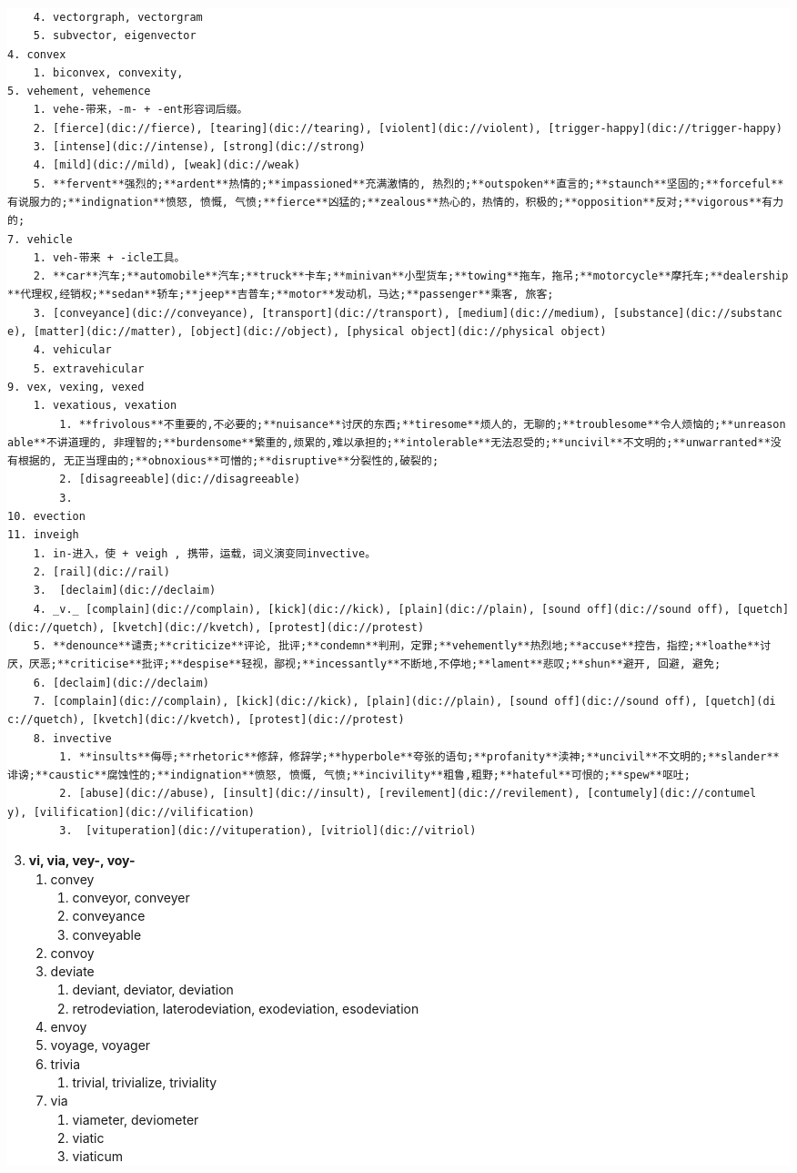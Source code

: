 		4. vectorgraph, vectorgram
		5. subvector, eigenvector
	4. convex
		1. biconvex, convexity,
	5. vehement, vehemence
		1. vehe-带来，-m- + -ent形容词后缀。
		2. [fierce](dic://fierce), [tearing](dic://tearing), [violent](dic://violent), [trigger-happy](dic://trigger-happy)
		3. [intense](dic://intense), [strong](dic://strong)
		4. [mild](dic://mild), [weak](dic://weak)
		5. **fervent**强烈的;**ardent**热情的;**impassioned**充满激情的, 热烈的;**outspoken**直言的;**staunch**坚固的;**forceful**有说服力的;**indignation**愤怒, 愤慨, 气愤;**fierce**凶猛的;**zealous**热心的，热情的，积极的;**opposition**反对;**vigorous**有力的;
	7. vehicle
		1. veh-带来 + -icle工具。
		2. **car**汽车;**automobile**汽车;**truck**卡车;**minivan**小型货车;**towing**拖车，拖吊;**motorcycle**摩托车;**dealership**代理权,经销权;**sedan**轿车;**jeep**吉普车;**motor**发动机，马达;**passenger**乘客, 旅客;
		3. [conveyance](dic://conveyance), [transport](dic://transport), [medium](dic://medium), [substance](dic://substance), [matter](dic://matter), [object](dic://object), [physical object](dic://physical object)
		4. vehicular
		5. extravehicular
	9. vex, vexing, vexed
		1. vexatious, vexation
			1. **frivolous**不重要的,不必要的;**nuisance**讨厌的东西;**tiresome**烦人的，无聊的;**troublesome**令人烦恼的;**unreasonable**不讲道理的, 非理智的;**burdensome**繁重的,烦累的,难以承担的;**intolerable**无法忍受的;**uncivil**不文明的;**unwarranted**没有根据的, 无正当理由的;**obnoxious**可憎的;**disruptive**分裂性的,破裂的;
			2. [disagreeable](dic://disagreeable)
			3. 
	10. evection
	11. inveigh
		1. in-进入，使 + veigh , 携带，运载，词义演变同invective。
		2. [rail](dic://rail)
		3.  [declaim](dic://declaim)
		4. _v._ [complain](dic://complain), [kick](dic://kick), [plain](dic://plain), [sound off](dic://sound off), [quetch](dic://quetch), [kvetch](dic://kvetch), [protest](dic://protest)
		5. **denounce**谴责;**criticize**评论, 批评;**condemn**判刑，定罪;**vehemently**热烈地;**accuse**控告，指控;**loathe**讨厌，厌恶;**criticise**批评;**despise**轻视，鄙视;**incessantly**不断地,不停地;**lament**悲叹;**shun**避开, 回避, 避免;
		6. [declaim](dic://declaim)
		7. [complain](dic://complain), [kick](dic://kick), [plain](dic://plain), [sound off](dic://sound off), [quetch](dic://quetch), [kvetch](dic://kvetch), [protest](dic://protest)
		8. invective
			1. **insults**侮辱;**rhetoric**修辞，修辞学;**hyperbole**夸张的语句;**profanity**渎神;**uncivil**不文明的;**slander**诽谤;**caustic**腐蚀性的;**indignation**愤怒, 愤慨, 气愤;**incivility**粗鲁,粗野;**hateful**可恨的;**spew**呕吐;
			2. [abuse](dic://abuse), [insult](dic://insult), [revilement](dic://revilement), [contumely](dic://contumely), [vilification](dic://vilification)
			3.  [vituperation](dic://vituperation), [vitriol](dic://vitriol)
3. **vi, via, vey-, voy-**
	1. convey
		1. conveyor, conveyer
		2. conveyance
		3. conveyable
	2. convoy
	3. deviate
		1. deviant, deviator, deviation
		2. retrodeviation, laterodeviation, exodeviation, esodeviation
	4. envoy
	5. voyage, voyager
	6. trivia
		1. trivial, trivialize, triviality
	7. via
		1. viameter, deviometer
		2. viatic
		3. viaticum